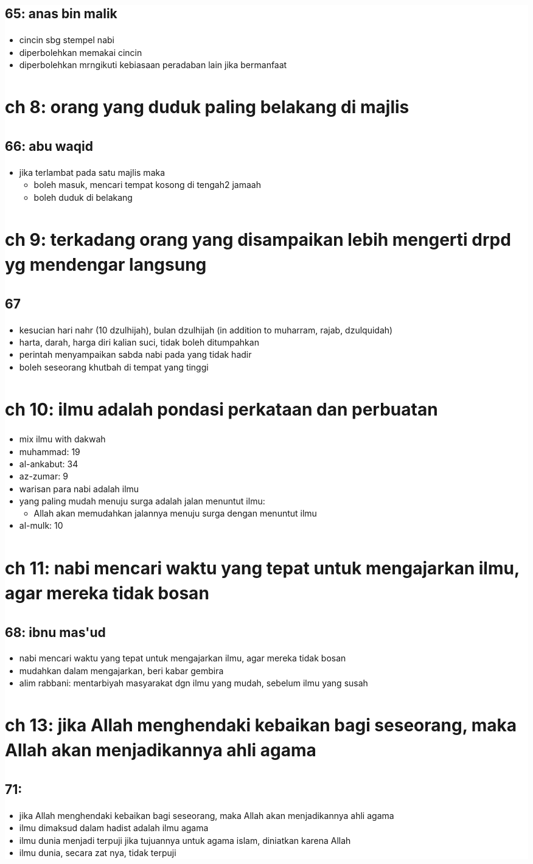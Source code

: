 ## 65: anas bin malik
* cincin sbg stempel nabi
* diperbolehkan memakai cincin
* diperbolehkan mrngikuti kebiasaan peradaban lain jika bermanfaat

# ch 8: orang yang duduk paling belakang di majlis
## 66: abu waqid
* jika terlambat pada satu majlis maka
  * boleh masuk, mencari tempat kosong di tengah2 jamaah
  * boleh duduk di belakang

# ch 9: terkadang orang yang disampaikan lebih mengerti drpd yg mendengar langsung
## 67
* kesucian hari nahr (10 dzulhijah), bulan dzulhijah (in addition to muharram, rajab, dzulquidah)
* harta, darah, harga diri kalian suci, tidak boleh ditumpahkan
* perintah menyampaikan sabda nabi pada yang tidak hadir
* boleh seseorang khutbah di tempat yang tinggi

# ch 10: ilmu adalah pondasi perkataan dan perbuatan
* mix ilmu with dakwah
* muhammad: 19
* al-ankabut: 34
* az-zumar: 9
* warisan para nabi adalah ilmu
* yang paling mudah menuju surga adalah jalan menuntut ilmu:
  * Allah akan memudahkan jalannya menuju surga dengan menuntut ilmu
* al-mulk: 10

# ch 11: nabi mencari waktu yang tepat untuk mengajarkan ilmu, agar mereka tidak bosan
## 68: ibnu mas'ud
* nabi mencari waktu yang tepat untuk mengajarkan ilmu, agar mereka tidak bosan
* mudahkan dalam mengajarkan, beri kabar gembira
* alim rabbani: mentarbiyah masyarakat dgn ilmu yang mudah, sebelum ilmu yang susah

# ch 13: jika Allah menghendaki kebaikan bagi seseorang, maka Allah akan menjadikannya ahli agama
## 71:
* jika Allah menghendaki kebaikan bagi seseorang, maka Allah akan menjadikannya ahli agama
* ilmu dimaksud dalam hadist adalah ilmu agama
* ilmu dunia menjadi terpuji jika tujuannya untuk agama islam, diniatkan karena Allah
* ilmu dunia, secara zat nya, tidak terpuji

